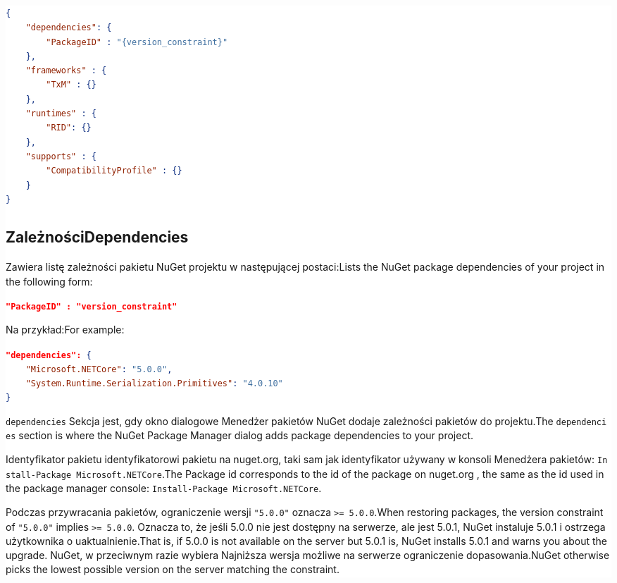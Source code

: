 ```json
{
    "dependencies": {
        "PackageID" : "{version_constraint}"
    },
    "frameworks" : {
        "TxM" : {}
    },
    "runtimes" : {
        "RID": {}
    },
    "supports" : {
        "CompatibilityProfile" : {}
    }  
}
```
 
## <a name="dependencies"></a><span data-ttu-id="21059-110">Zależności</span><span class="sxs-lookup"><span data-stu-id="21059-110">Dependencies</span></span>

<span data-ttu-id="21059-111">Zawiera listę zależności pakietu NuGet projektu w następującej postaci:</span><span class="sxs-lookup"><span data-stu-id="21059-111">Lists the NuGet package dependencies of your project in the following form:</span></span>

```json
"PackageID" : "version_constraint"
```
  
<span data-ttu-id="21059-112">Na przykład:</span><span class="sxs-lookup"><span data-stu-id="21059-112">For example:</span></span>

```json
"dependencies": {   
    "Microsoft.NETCore": "5.0.0",
    "System.Runtime.Serialization.Primitives": "4.0.10"   
}
```

<span data-ttu-id="21059-113">`dependencies` Sekcja jest, gdy okno dialogowe Menedżer pakietów NuGet dodaje zależności pakietów do projektu.</span><span class="sxs-lookup"><span data-stu-id="21059-113">The `dependencies` section is where the NuGet Package Manager dialog adds package dependencies to your project.</span></span>

<span data-ttu-id="21059-114">Identyfikator pakietu identyfikatorowi pakietu na nuget.org, taki sam jak identyfikator używany w konsoli Menedżera pakietów: `Install-Package Microsoft.NETCore`.</span><span class="sxs-lookup"><span data-stu-id="21059-114">The Package id corresponds to the id of the package on nuget.org , the same as the id used in the package manager console: `Install-Package Microsoft.NETCore`.</span></span>

<span data-ttu-id="21059-115">Podczas przywracania pakietów, ograniczenie wersji `"5.0.0"` oznacza `>= 5.0.0`.</span><span class="sxs-lookup"><span data-stu-id="21059-115">When restoring packages, the version constraint of `"5.0.0"` implies `>= 5.0.0`.</span></span> <span data-ttu-id="21059-116">Oznacza to, że jeśli 5.0.0 nie jest dostępny na serwerze, ale jest 5.0.1, NuGet instaluje 5.0.1 i ostrzega użytkownika o uaktualnienie.</span><span class="sxs-lookup"><span data-stu-id="21059-116">That is, if 5.0.0 is not available on the server but 5.0.1 is, NuGet installs  5.0.1 and warns you about the upgrade.</span></span> <span data-ttu-id="21059-117">NuGet, w przeciwnym razie wybiera Najniższa wersja możliwe na serwerze ograniczenie dopasowania.</span><span class="sxs-lookup"><span data-stu-id="21059-117">NuGet otherwise picks the lowest possible version on the server matching the constraint.</span></span>
